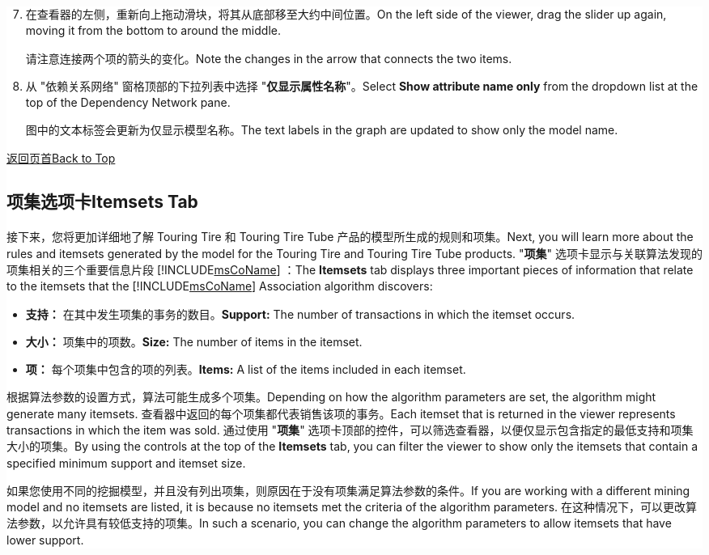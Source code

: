 7.  <span data-ttu-id="c1a6f-144">在查看器的左侧，重新向上拖动滑块，将其从底部移至大约中间位置。</span><span class="sxs-lookup"><span data-stu-id="c1a6f-144">On the left side of the viewer, drag the slider up again, moving it from the bottom to around the middle.</span></span>  
  
     <span data-ttu-id="c1a6f-145">请注意连接两个项的箭头的变化。</span><span class="sxs-lookup"><span data-stu-id="c1a6f-145">Note the changes in the arrow that connects the two items.</span></span>  
  
8.  <span data-ttu-id="c1a6f-146">从 "依赖关系网络" 窗格顶部的下拉列表中选择 "**仅显示属性名称**"。</span><span class="sxs-lookup"><span data-stu-id="c1a6f-146">Select **Show attribute name only** from the dropdown list at the top of the Dependency Network pane.</span></span>  
  
     <span data-ttu-id="c1a6f-147">图中的文本标签会更新为仅显示模型名称。</span><span class="sxs-lookup"><span data-stu-id="c1a6f-147">The text labels in the graph are updated to show only the model name.</span></span>  
  
 [<span data-ttu-id="c1a6f-148">返回页首</span><span class="sxs-lookup"><span data-stu-id="c1a6f-148">Back to Top</span></span>](#bkmk_DepNet)  
  
##  <a name="itemsets-tab"></a><a name="bkmk_Itemsets"></a><span data-ttu-id="c1a6f-149">项集选项卡</span><span class="sxs-lookup"><span data-stu-id="c1a6f-149">Itemsets Tab</span></span>  
 <span data-ttu-id="c1a6f-150">接下来，您将更加详细地了解 Touring Tire 和 Touring Tire Tube 产品的模型所生成的规则和项集。</span><span class="sxs-lookup"><span data-stu-id="c1a6f-150">Next, you will learn more about the rules and itemsets generated by the model for the Touring Tire and Touring Tire Tube products.</span></span> <span data-ttu-id="c1a6f-151">"**项集**" 选项卡显示与关联算法发现的项集相关的三个重要信息片段 [!INCLUDE[msCoName](../includes/msconame-md.md)] ：</span><span class="sxs-lookup"><span data-stu-id="c1a6f-151">The **Itemsets** tab displays three important pieces of information that relate to the itemsets that the [!INCLUDE[msCoName](../includes/msconame-md.md)] Association algorithm discovers:</span></span>  
  
-   <span data-ttu-id="c1a6f-152">**支持：** 在其中发生项集的事务的数目。</span><span class="sxs-lookup"><span data-stu-id="c1a6f-152">**Support:** The number of transactions in which the itemset occurs.</span></span>  
  
-   <span data-ttu-id="c1a6f-153">**大小：** 项集中的项数。</span><span class="sxs-lookup"><span data-stu-id="c1a6f-153">**Size:** The number of items in the itemset.</span></span>  
  
-   <span data-ttu-id="c1a6f-154">**项：** 每个项集中包含的项的列表。</span><span class="sxs-lookup"><span data-stu-id="c1a6f-154">**Items:** A list of the items included in each itemset.</span></span>  
  
 <span data-ttu-id="c1a6f-155">根据算法参数的设置方式，算法可能生成多个项集。</span><span class="sxs-lookup"><span data-stu-id="c1a6f-155">Depending on how the algorithm parameters are set, the algorithm might generate many itemsets.</span></span> <span data-ttu-id="c1a6f-156">查看器中返回的每个项集都代表销售该项的事务。</span><span class="sxs-lookup"><span data-stu-id="c1a6f-156">Each itemset that is returned in the viewer represents transactions in which the item was sold.</span></span> <span data-ttu-id="c1a6f-157">通过使用 "**项集**" 选项卡顶部的控件，可以筛选查看器，以便仅显示包含指定的最低支持和项集大小的项集。</span><span class="sxs-lookup"><span data-stu-id="c1a6f-157">By using the controls at the top of the **Itemsets** tab, you can filter the viewer to show only the itemsets that contain a specified minimum support and itemset size.</span></span>  
  
 <span data-ttu-id="c1a6f-158">如果您使用不同的挖掘模型，并且没有列出项集，则原因在于没有项集满足算法参数的条件。</span><span class="sxs-lookup"><span data-stu-id="c1a6f-158">If you are working with a different mining model and no itemsets are listed, it is because no itemsets met the criteria of the algorithm parameters.</span></span> <span data-ttu-id="c1a6f-159">在这种情况下，可以更改算法参数，以允许具有较低支持的项集。</span><span class="sxs-lookup"><span data-stu-id="c1a6f-159">In such a scenario, you can change the algorithm parameters to allow itemsets that have lower support.</span></span>  
  